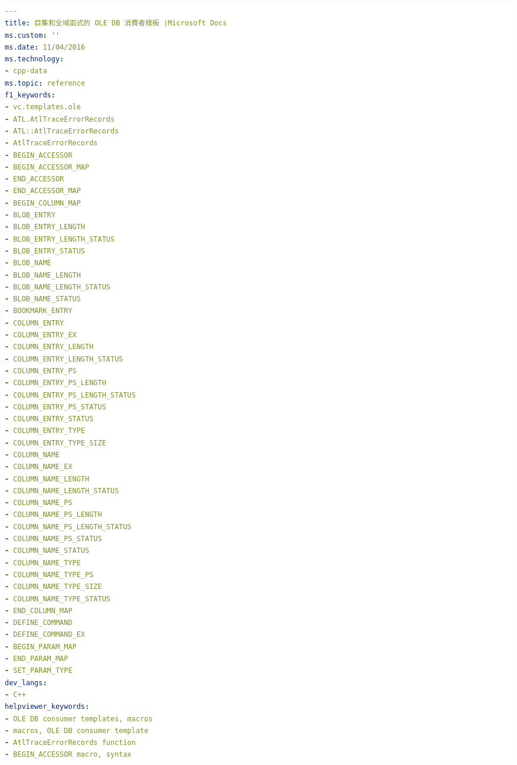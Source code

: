 ```yaml
---
title: 巨集和全域函式的 OLE DB 消費者樣板 |Microsoft Docs
ms.custom: ''
ms.date: 11/04/2016
ms.technology:
- cpp-data
ms.topic: reference
f1_keywords:
- vc.templates.ole
- ATL.AtlTraceErrorRecords
- ATL::AtlTraceErrorRecords
- AtlTraceErrorRecords
- BEGIN_ACCESSOR
- BEGIN_ACCESSOR_MAP
- END_ACCESSOR
- END_ACCESSOR_MAP
- BEGIN_COLUMN_MAP
- BLOB_ENTRY
- BLOB_ENTRY_LENGTH
- BLOB_ENTRY_LENGTH_STATUS
- BLOB_ENTRY_STATUS
- BLOB_NAME
- BLOB_NAME_LENGTH
- BLOB_NAME_LENGTH_STATUS
- BLOB_NAME_STATUS
- BOOKMARK_ENTRY
- COLUMN_ENTRY
- COLUMN_ENTRY_EX
- COLUMN_ENTRY_LENGTH
- COLUMN_ENTRY_LENGTH_STATUS
- COLUMN_ENTRY_PS
- COLUMN_ENTRY_PS_LENGTH
- COLUMN_ENTRY_PS_LENGTH_STATUS
- COLUMN_ENTRY_PS_STATUS
- COLUMN_ENTRY_STATUS
- COLUMN_ENTRY_TYPE
- COLUMN_ENTRY_TYPE_SIZE
- COLUMN_NAME
- COLUMN_NAME_EX
- COLUMN_NAME_LENGTH
- COLUMN_NAME_LENGTH_STATUS
- COLUMN_NAME_PS
- COLUMN_NAME_PS_LENGTH
- COLUMN_NAME_PS_LENGTH_STATUS
- COLUMN_NAME_PS_STATUS
- COLUMN_NAME_STATUS
- COLUMN_NAME_TYPE
- COLUMN_NAME_TYPE_PS
- COLUMN_NAME_TYPE_SIZE
- COLUMN_NAME_TYPE_STATUS
- END_COLUMN_MAP
- DEFINE_COMMAND
- DEFINE_COMMAND_EX
- BEGIN_PARAM_MAP
- END_PARAM_MAP
- SET_PARAM_TYPE
dev_langs:
- C++
helpviewer_keywords:
- OLE DB consumer templates, macros
- macros, OLE DB consumer template
- AtlTraceErrorRecords function
- BEGIN_ACCESSOR macro, syntax
```